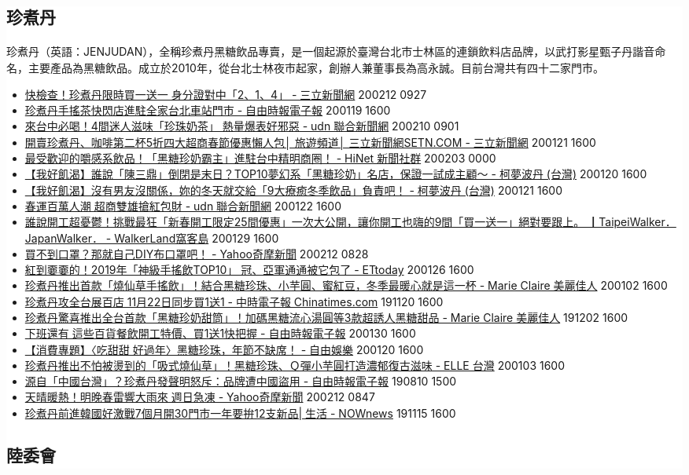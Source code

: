 ## 珍煮丹

珍煮丹（英語：JENJUDAN），全稱珍煮丹黑糖飲品專賣，是一個起源於臺灣台北市士林區的連鎖飲料店品牌，以武打影星甄子丹諧音命名，主要產品為黑糖飲品。成立於2010年，從台北士林夜市起家，創辦人兼董事長為高永誠。目前台灣共有四十二家門市。
- [快檢查！珍煮丹限時買一送一 身分證對中「2、1、4」 - 三立新聞網](https://www.setn.com/News.aspx?NewsID=687872 "快檢查！珍煮丹限時買一送一 身分證對中「2、1、4」 - 三立新聞網") 200212 0927
- [珍煮丹手搖茶快閃店進駐全家台北車站門市 - 自由時報電子報](https://ec.ltn.com.tw/article/breakingnews/3044994 "珍煮丹手搖茶快閃店進駐全家台北車站門市 - 自由時報電子報") 200119 1600
- [來台中必喝！4間迷人滋味「珍珠奶茶」 熱量爆表好邪惡 - udn 聯合新聞網](https://udn.com/news/story/7207/4323372 "來台中必喝！4間迷人滋味「珍珠奶茶」 熱量爆表好邪惡 - udn 聯合新聞網") 200210 0901
- [開賣珍煮丹、咖啡第二杯5折四大超商春節優惠懶人包│ 旅遊頻道│ 三立新聞網SETN.COM - 三立新聞網](https://travel.setn.com/News/676473 "開賣珍煮丹、咖啡第二杯5折四大超商春節優惠懶人包│ 旅遊頻道│ 三立新聞網SETN.COM - 三立新聞網") 200121 1600
- [最受歡迎的嚼感系飲品！「黑糖珍奶霸主」進駐台中精明商圈！ - HiNet 新聞社群](https://times.hinet.net/news/22765017 "最受歡迎的嚼感系飲品！「黑糖珍奶霸主」進駐台中精明商圈！ - HiNet 新聞社群") 200203 0000
- [【我好飢渴】誰說「陳三鼎」倒閉是末日？TOP10夢幻系「黑糖珍奶」名店，保證一試成主顧～ - 柯夢波丹 (台灣)](https://www.cosmopolitan.com/tw/lifestyle/food-and-drink/g30374862/bubble-tea-top10/ "【我好飢渴】誰說「陳三鼎」倒閉是末日？TOP10夢幻系「黑糖珍奶」名店，保證一試成主顧～ - 柯夢波丹 (台灣)") 200120 1600
- [【我好飢渴】沒有男友沒關係，妳的冬天就交給「9大療癒冬季飲品」負責吧！ - 柯夢波丹 (台灣)](https://www.cosmopolitan.com/tw/lifestyle/food-and-drink/g30450658/special-flavor-drinks/ "【我好飢渴】沒有男友沒關係，妳的冬天就交給「9大療癒冬季飲品」負責吧！ - 柯夢波丹 (台灣)") 200121 1600
- [春運百萬人潮 超商雙雄搶紅包財 - udn 聯合新聞網](https://udn.com/news/story/7241/4302390 "春運百萬人潮 超商雙雄搶紅包財 - udn 聯合新聞網") 200122 1600
- [誰說開工超憂鬱！挑戰最狂「新春開工限定25間優惠」一次大公開，讓你開工也嗨的9間「買一送一」絕對要跟上。 ┃TaipeiWalker．JapanWalker． - WalkerLand窩客島](https://www.walkerland.com.tw/subject/view/250411 "誰說開工超憂鬱！挑戰最狂「新春開工限定25間優惠」一次大公開，讓你開工也嗨的9間「買一送一」絕對要跟上。 ┃TaipeiWalker．JapanWalker． - WalkerLand窩客島") 200129 1600
- [買不到口罩？那就自己DIY布口罩吧！ - Yahoo奇摩新聞](https://tw.news.yahoo.com/%E8%B2%B7%E4%B8%8D%E5%88%B0%E5%8F%A3%E7%BD%A9-%E9%82%A3%E5%B0%B1%E8%87%AA%E5%B7%B1diy%E5%B8%83%E5%8F%A3%E7%BD%A9%E5%90%A7-002813081.html "買不到口罩？那就自己DIY布口罩吧！ - Yahoo奇摩新聞") 200212 0828
- [紅到嫑嫑的！2019年「神級手搖飲TOP10」 冠、亞軍通通被它包了 - ETtoday](https://travel.ettoday.net/article/1622255.htm "紅到嫑嫑的！2019年「神級手搖飲TOP10」 冠、亞軍通通被它包了 - ETtoday") 200126 1600
- [珍煮丹推出首款「燒仙草手搖飲」！結合黑糖珍珠、小芋圓、蜜紅豆，冬季最暖心就是這一杯 - Marie Claire 美麗佳人](https://www.marieclaire.com.tw/lifestyle/taste/47069 "珍煮丹推出首款「燒仙草手搖飲」！結合黑糖珍珠、小芋圓、蜜紅豆，冬季最暖心就是這一杯 - Marie Claire 美麗佳人") 200102 1600
- [珍煮丹攻全台展百店 11月22日同步買1送1 - 中時電子報 Chinatimes.com](https://www.chinatimes.com/realtimenews/20191120003332-260415 "珍煮丹攻全台展百店 11月22日同步買1送1 - 中時電子報 Chinatimes.com") 191120 1600
- [珍煮丹驚喜推出全台首款「黑糖珍奶甜筒」！加碼黑糖流心湯圓等3款超誘人黑糖甜品 - Marie Claire 美麗佳人](https://www.marieclaire.com.tw/lifestyle/taste/46467 "珍煮丹驚喜推出全台首款「黑糖珍奶甜筒」！加碼黑糖流心湯圓等3款超誘人黑糖甜品 - Marie Claire 美麗佳人") 191202 1600
- [下班還有 這些百貨餐飲開工特價、買1送1快把握 - 自由時報電子報](https://ent.ltn.com.tw/news/breakingnews/3052825 "下班還有 這些百貨餐飲開工特價、買1送1快把握 - 自由時報電子報") 200130 1600
- [【消費專題】〈吃甜甜 好過年〉黑糖珍珠，年節不缺席！ - 自由娛樂](https://ent.ltn.com.tw/news/paper/1347276 "【消費專題】〈吃甜甜 好過年〉黑糖珍珠，年節不缺席！ - 自由娛樂") 200120 1600
- [珍煮丹推出不怕被燙到的「吸式燒仙草」！黑糖珍珠、Ｑ彈小芋圓打造濃郁復古滋味 - ELLE 台灣](https://www.elle.com/tw/life/foodie/g30403105/truedan/ "珍煮丹推出不怕被燙到的「吸式燒仙草」！黑糖珍珠、Ｑ彈小芋圓打造濃郁復古滋味 - ELLE 台灣") 200103 1600
- [源自「中國台灣」？珍煮丹發聲明怒斥：品牌遭中國盜用 - 自由時報電子報](https://news.ltn.com.tw/news/life/breakingnews/2880277 "源自「中國台灣」？珍煮丹發聲明怒斥：品牌遭中國盜用 - 自由時報電子報") 190810 1500
- [天晴暖熱！明晚春雷響大雨來 週日急凍 - Yahoo奇摩新聞](https://tw.news.yahoo.com/%E5%A4%A9%E6%99%B4%E6%9A%96%E7%86%B1-%E6%98%8E%E6%99%9A%E6%98%A5%E9%9B%B7%E9%9F%BF%E5%A4%A7%E9%9B%A8%E4%BE%86-%E9%80%B1%E6%97%A5%E6%80%A5%E5%87%8D-004749552.html "天晴暖熱！明晚春雷響大雨來 週日急凍 - Yahoo奇摩新聞") 200212 0847
- [珍煮丹前進韓國好激戰7個月開30門市一年要拚12支新品| 生活 - NOWnews](https://www.nownews.com/news/20191115/3756237/ "珍煮丹前進韓國好激戰7個月開30門市一年要拚12支新品| 生活 - NOWnews") 191115 1600

## 陸委會
